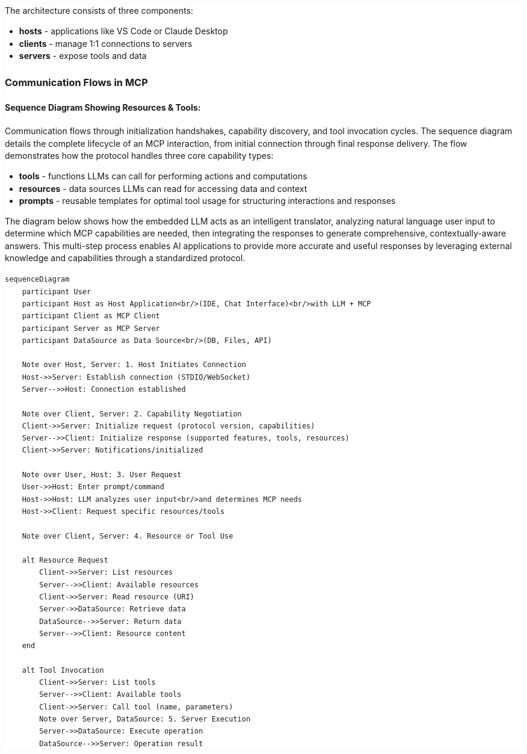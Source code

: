 The architecture consists of three components: 
* **hosts** - applications like VS Code or Claude Desktop
* **clients** - manage 1:1 connections to servers
* **servers** - expose tools and data


### Communication Flows in MCP

#### Sequence Diagram Showing Resources & Tools:
Communication flows through initialization handshakes, capability discovery, and tool invocation cycles. The sequence diagram details the complete lifecycle of an MCP interaction, from initial connection through final response delivery. The flow demonstrates how the protocol handles three core capability types: 

* **tools** - functions LLMs can call for performing actions and computations
* **resources** - data sources LLMs can read for accessing data and context
* **prompts** - reusable templates for optimal tool usage for structuring interactions and responses

The diagram below shows how the embedded LLM acts as an intelligent translator, analyzing natural language user input to determine which MCP capabilities are needed, then integrating the responses to generate comprehensive, contextually-aware answers. This multi-step process enables AI applications to provide more accurate and useful responses by leveraging external knowledge and capabilities through a standardized protocol.

```mermaid
sequenceDiagram
    participant User
    participant Host as Host Application<br/>(IDE, Chat Interface)<br/>with LLM + MCP
    participant Client as MCP Client
    participant Server as MCP Server
    participant DataSource as Data Source<br/>(DB, Files, API)
    
    Note over Host, Server: 1. Host Initiates Connection
    Host->>Server: Establish connection (STDIO/WebSocket)
    Server-->>Host: Connection established
    
    Note over Client, Server: 2. Capability Negotiation
    Client->>Server: Initialize request (protocol version, capabilities)
    Server-->>Client: Initialize response (supported features, tools, resources)
    Client->>Server: Notifications/initialized
    
    Note over User, Host: 3. User Request
    User->>Host: Enter prompt/command
    Host->>Host: LLM analyzes user input<br/>and determines MCP needs
    Host->>Client: Request specific resources/tools
    
    Note over Client, Server: 4. Resource or Tool Use
    
    alt Resource Request
        Client->>Server: List resources
        Server-->>Client: Available resources
        Client->>Server: Read resource (URI)
        Server->>DataSource: Retrieve data
        DataSource-->>Server: Return data
        Server-->>Client: Resource content
    end
    
    alt Tool Invocation
        Client->>Server: List tools
        Server-->>Client: Available tools
        Client->>Server: Call tool (name, parameters)
        Note over Server, DataSource: 5. Server Execution
        Server->>DataSource: Execute operation
        DataSource-->>Server: Operation result
```